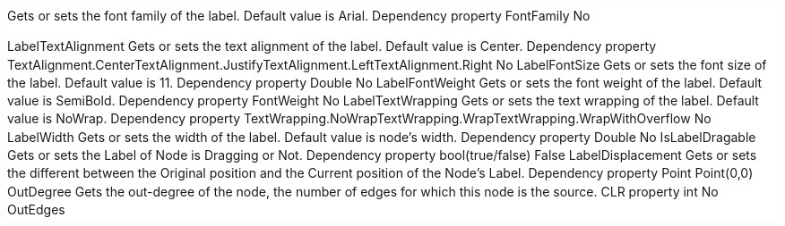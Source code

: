 Gets or sets the font family of the label. Default value is Arial.</td><td>
Dependency property</td><td>
FontFamily</td><td>
No</td></tr>
<tr>
<td>
LabelTextAlignment</td><td>
Gets or sets the text alignment of the label. Default value is Center.</td><td>
Dependency property</td><td>
TextAlignment.CenterTextAlignment.JustifyTextAlignment.LeftTextAlignment.Right</td><td>
No</td></tr>
<tr>
<td>
LabelFontSize</td><td>
Gets or sets the font size of the label. Default value is 11.</td><td>
Dependency property</td><td>
Double</td><td>
No</td></tr>
<tr>
<td>
LabelFontWeight</td><td>
Gets or sets the font weight of the label. Default value is SemiBold.</td><td>
Dependency property</td><td>
FontWeight</td><td>
No</td></tr>
<tr>
<td>
LabelTextWrapping</td><td>
Gets or sets the text wrapping of the label. Default value is NoWrap.</td><td>
Dependency property</td><td>
TextWrapping.NoWrapTextWrapping.WrapTextWrapping.WrapWithOverflow</td><td>
No</td></tr>
<tr>
<td>
LabelWidth</td><td>
Gets or sets the width of the label. Default value is node’s width.</td><td>
Dependency property</td><td>
Double</td><td>
No</td></tr>
<tr>
<td>
IsLabelDragable </td><td>
Gets or sets the Label of Node is Dragging or Not.</td><td>
Dependency  property </td><td>
bool(true/false)</td><td>
False</td></tr>
<tr>
<td>
LabelDisplacement</td><td>
Gets or sets the different between the Original position and the Current position of the Node’s Label.</td><td>
Dependency  property</td><td>
Point</td><td>
Point(0,0)</td></tr>
<tr>
<td>
OutDegree</td><td>
Gets the out-degree of the node, the number of edges for which this node is the source.</td><td>
CLR property</td><td>
int </td><td>
No</td></tr>
<tr>
<td>
OutEdges</td><td>